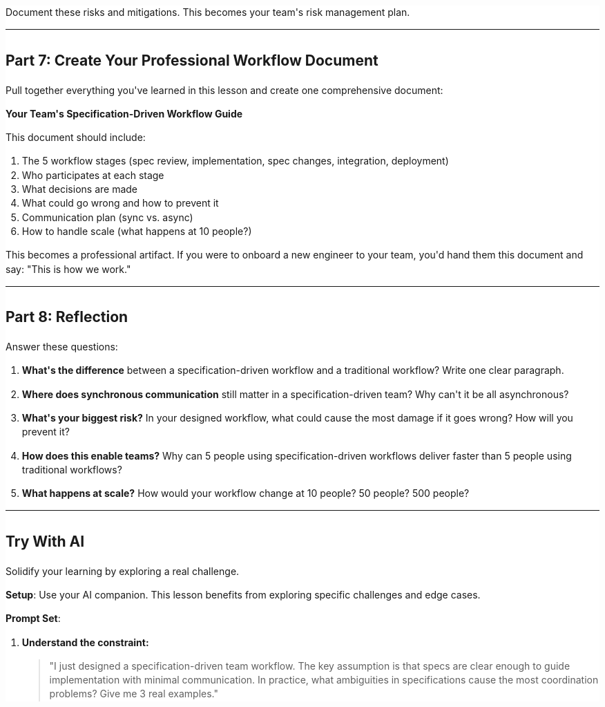 Document these risks and mitigations. This becomes your team's risk management plan.

---

## Part 7: Create Your Professional Workflow Document

Pull together everything you've learned in this lesson and create one comprehensive document:

**Your Team's Specification-Driven Workflow Guide**

This document should include:
1. The 5 workflow stages (spec review, implementation, spec changes, integration, deployment)
2. Who participates at each stage
3. What decisions are made
4. What could go wrong and how to prevent it
5. Communication plan (sync vs. async)
6. How to handle scale (what happens at 10 people?)

This becomes a professional artifact. If you were to onboard a new engineer to your team, you'd hand them this document and say: "This is how we work."

---

## Part 8: Reflection

Answer these questions:

1. **What's the difference** between a specification-driven workflow and a traditional workflow? Write one clear paragraph.

2. **Where does synchronous communication** still matter in a specification-driven team? Why can't it be all asynchronous?

3. **What's your biggest risk?** In your designed workflow, what could cause the most damage if it goes wrong? How will you prevent it?

4. **How does this enable teams?** Why can 5 people using specification-driven workflows deliver faster than 5 people using traditional workflows?

5. **What happens at scale?** How would your workflow change at 10 people? 50 people? 500 people?

---

## Try With AI

Solidify your learning by exploring a real challenge.

**Setup**: Use your AI companion. This lesson benefits from exploring specific challenges and edge cases.

**Prompt Set**:

1. **Understand the constraint:**
   > "I just designed a specification-driven team workflow. The key assumption is that specs are clear enough to guide implementation with minimal communication. In practice, what ambiguities in specifications cause the most coordination problems? Give me 3 real examples."

